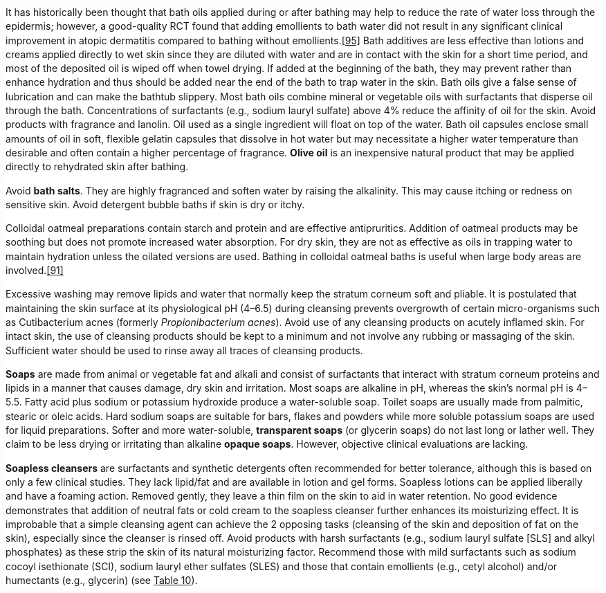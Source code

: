 It has historically been thought that bath oils applied during or after bathing may help to reduce the rate of water loss through the epidermis; however, a good-quality RCT found that adding emollients to bath water did not result in any significant clinical improvement in atopic dermatitis compared to bathing without emollients.​[[95]](#SanterMRiddMJFrancisNAEtAl.Emollien-8B206C58) Bath additives are less effective than lotions and creams applied directly to wet skin since they are diluted with water and are in contact with the skin for a short time period, and most of the deposited oil is wiped off when towel drying. If added at the beginning of the bath, they may prevent rather than enhance hydration and thus should be added near the end of the bath to trap water in the skin. Bath oils give a false sense of lubrication and can make the bathtub slippery. Most bath oils combine mineral or vegetable oils with surfactants that disperse oil through the bath. Concentrations of surfactants (e.g., sodium lauryl sulfate) above 4% reduce the affinity of oil for the skin. Avoid products with fragrance and lanolin. Oil used as a single ingredient will float on top of the water. Bath oil capsules enclose small amounts of oil in soft, flexible gelatin capsules that dissolve in hot water but may necessitate a higher water temperature than desirable and often contain a higher percentage of fragrance. **Olive oil** is an inexpensive natural product that may be applied directly to rehydrated skin after bathing.

Avoid **bath salts**. They are highly fragranced and soften water by raising the alkalinity. This may cause itching or redness on sensitive skin. Avoid detergent bubble baths if skin is dry or itchy.

Colloidal oatmeal preparations contain starch and protein and are effective antipruritics. Addition of oatmeal products may be soothing but does not promote increased water absorption. For dry skin, they are not as effective as oils in trapping water to maintain hydration unless the oilated versions are used. Bathing in colloidal oatmeal baths is useful when large body areas are involved.​[[91]](#psc1056n1041)

Excessive washing may remove lipids and water that normally keep the stratum corneum soft and pliable. It is postulated that maintaining the skin surface at its physiological pH (4–6.5) during cleansing prevents overgrowth of certain micro-organisms such as Cutibacterium acnes (formerly *Propionibacterium acnes*). Avoid use of any cleansing products on acutely inflamed skin. For intact skin, the use of cleansing products should be kept to a minimum and not involve any rubbing or massaging of the skin. Sufficient water should be used to rinse away all traces of cleansing products.

**Soaps** are made from animal or vegetable fat and alkali and consist of surfactants that interact with stratum corneum proteins and lipids in a manner that causes damage, dry skin and irritation. Most soaps are alkaline in pH, whereas the skin’s normal pH is 4–5.5. Fatty acid plus sodium or potassium hydroxide produce a water-soluble soap. Toilet soaps are usually made from palmitic, stearic or oleic acids. Hard sodium soaps are suitable for bars, flakes and powders while more soluble potassium soaps are used for liquid preparations. Softer and more water-soluble, **transparent soaps** (or glycerin soaps) do not last long or lather well. They claim to be less drying or irritating than alkaline **opaque soaps**. However, objective clinical evaluations are lacking.

**Soapless cleansers** are surfactants and synthetic detergents often recommended for better tolerance, although this is based on only a few clinical studies. They lack lipid/fat and are available in lotion and gel forms. Soapless lotions can be applied liberally and have a foaming action. Removed gently, they leave a thin film on the skin to aid in water retention. No good evidence demonstrates that addition of neutral fats or cold cream to the soapless cleanser further enhances its moisturizing effect. It is improbable that a simple cleansing agent can achieve the 2 opposing tasks (cleansing of the skin and deposition of fat on the skin), especially since the cleanser is rinsed off. Avoid products with harsh surfactants (e.g., sodium lauryl sulfate [SLS] and alkyl phosphates) as these strip the skin of its natural moisturizing factor. Recommend those with mild surfactants such as sodium cocoyl isethionate (SCI), sodium lauryl ether sulfates (SLES) and those that contain emollients (e.g., cetyl alcohol) and/or humectants (e.g., glycerin) (see [Table 10](#d2e3584)).
